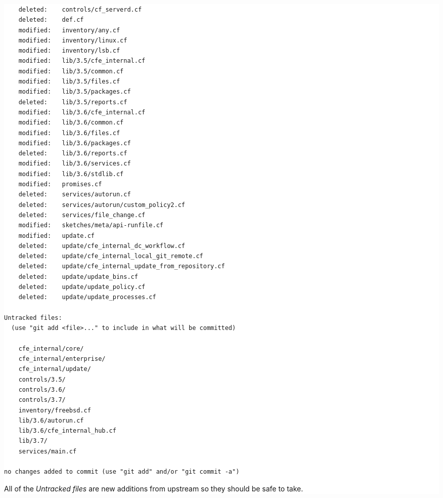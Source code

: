 ```console
	deleted:    controls/cf_serverd.cf
	deleted:    def.cf
	modified:   inventory/any.cf
	modified:   inventory/linux.cf
	modified:   inventory/lsb.cf
	modified:   lib/3.5/cfe_internal.cf
	modified:   lib/3.5/common.cf
	modified:   lib/3.5/files.cf
	modified:   lib/3.5/packages.cf
	deleted:    lib/3.5/reports.cf
	modified:   lib/3.6/cfe_internal.cf
	modified:   lib/3.6/common.cf
	modified:   lib/3.6/files.cf
	modified:   lib/3.6/packages.cf
	deleted:    lib/3.6/reports.cf
	modified:   lib/3.6/services.cf
	modified:   lib/3.6/stdlib.cf
	modified:   promises.cf
	deleted:    services/autorun.cf
	deleted:    services/autorun/custom_policy2.cf
	deleted:    services/file_change.cf
	modified:   sketches/meta/api-runfile.cf
	modified:   update.cf
	deleted:    update/cfe_internal_dc_workflow.cf
	deleted:    update/cfe_internal_local_git_remote.cf
	deleted:    update/cfe_internal_update_from_repository.cf
	deleted:    update/update_bins.cf
	deleted:    update/update_policy.cf
	deleted:    update/update_processes.cf

Untracked files:
  (use "git add <file>..." to include in what will be committed)

	cfe_internal/core/
	cfe_internal/enterprise/
	cfe_internal/update/
	controls/3.5/
	controls/3.6/
	controls/3.7/
	inventory/freebsd.cf
	lib/3.6/autorun.cf
	lib/3.6/cfe_internal_hub.cf
	lib/3.7/
	services/main.cf

no changes added to commit (use "git add" and/or "git commit -a")
```

All of the *Untracked files* are new additions from upstream so they should be
safe to take.
